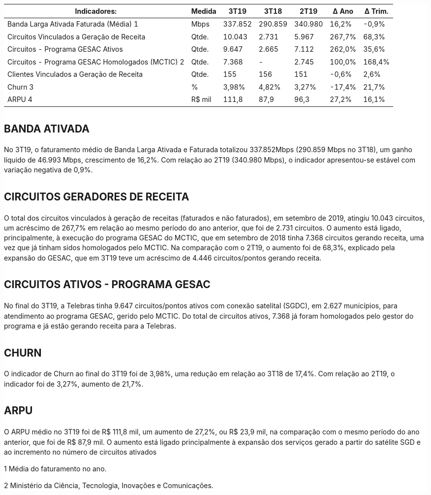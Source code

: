 | Indicadores:                                     | Medida   | 3T19    | 3T18    | 2T19    | Δ Ano   | Δ Trim.   |
|--------------------------------------------------|----------|---------|---------|---------|---------|-----------|
| Banda Larga Ativada Faturada (Média) 1           | Mbps     | 337.852 | 290.859 | 340.980 | 16,2%   | -0,9%     |
| Circuitos Vinculados a Geração de Receita        | Qtde.    | 10.043  | 2.731   | 5.967   | 267,7%  | 68,3%     |
| Circuitos - Programa GESAC Ativos                | Qtde.    | 9.647   | 2.665   | 7.112   | 262,0%  | 35,6%     |
| Circuitos - Programa GESAC Homologados (MCTIC) 2 | Qtde.    | 7.368   | -       | 2.745   | 100,0%  | 168,4%    |
| Clientes Vinculados a Geração de Receita         | Qtde.    | 155     | 156     | 151     | -0,6%   | 2,6%      |
| Churn 3                                          | %        | 3,98%   | 4,82%   | 3,27%   | -17,4%  | 21,7%     |
| ARPU 4                                           | R$ mil   | 111,8   | 87,9    | 96,3    | 27,2%   | 16,1%     |

## BANDA ATIVADA

No 3T19, o faturamento médio de Banda Larga Ativada e Faturada totalizou 337.852Mbps (290.859 Mbps  no  3T18),  um  ganho  líquido  de  46.993  Mbps,  crescimento  de  16,2%.  Com  relação  ao  2T19 (340.980 Mbps), o indicador apresentou-se estável com variação negativa de 0,9%.

## CIRCUITOS GERADORES DE RECEITA

O total dos circuitos vinculados à geração de receitas (faturados e não faturados), em setembro de 2019, atingiu 10.043 circuitos, um acréscimo de 267,7% em relação ao mesmo período do ano anterior, que foi de 2.731 circuitos. O aumento está ligado, principalmente, à execução do programa GESAC do MCTIC, que em setembro de 2018 tinha 7.368 circuitos gerando receita, uma vez que já tinham sidos homologados  pelo  MCTIC.  Na  comparação  com  o  2T19,  o  aumento  foi  de  68,3%,  explicado  pela expansão do GESAC, que em 3T19 teve um acréscimo de 4.446 circuitos/pontos gerando receita.

## CIRCUITOS ATIVOS - PROGRAMA GESAC

No final  do  3T19,  a  Telebras  tinha  9.647  circuitos/pontos  ativos  com  conexão  satelital  (SGDC),  em 2.627 municípios, para atendimento ao programa GESAC, gerido pelo MCTIC. Do total de circuitos ativos, 7.368 já foram homologados pelo gestor do programa e já estão gerando receita para a Telebras.

## CHURN

O indicador de Churn ao final do 3T19 foi de 3,98%, uma redução em relação ao 3T18 de 17,4%. Com relação ao 2T19, o indicador foi de 3,27%, aumento de 21,7%.

## ARPU

O ARPU médio no 3T19 foi de R$ 111,8 mil, um aumento de 27,2%, ou R$ 23,9 mil, na comparação com o mesmo período do ano anterior, que foi de R$ 87,9 mil. O aumento está ligado principalmente à expansão dos serviços gerado a partir do satélite SGD e ao incremento no número de circuitos ativados

1 Média do faturamento no ano.

2 Ministério da Ciência, Tecnologia, Inovações e Comunicações.

